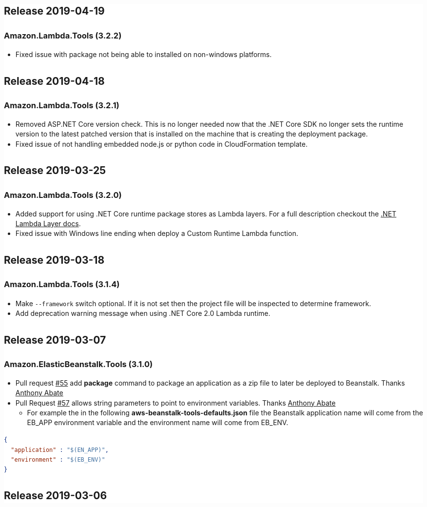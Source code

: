 ## Release 2019-04-19

### Amazon.Lambda.Tools (3.2.2)
* Fixed issue with package not being able to installed on non-windows platforms.

## Release 2019-04-18

### Amazon.Lambda.Tools (3.2.1)
* Removed ASP.NET Core version check. This is no longer needed now that the .NET Core SDK no longer sets the runtime version to the latest patched version that is installed on the machine that is creating the deployment package.
* Fixed issue of not handling embedded node.js or python code in CloudFormation template.

## Release 2019-03-25

### Amazon.Lambda.Tools (3.2.0)
* Added support for using .NET Core runtime package stores as Lambda layers. For a full description checkout the [.NET Lambda Layer docs](https://github.com/aws/aws-extensions-for-dotnet-cli/blob/master/docs/Layers.md).
* Fixed issue with Windows line ending when deploy a Custom Runtime Lambda function.

## Release 2019-03-18

### Amazon.Lambda.Tools (3.1.4)
* Make `--framework` switch optional. If it is not set then the project file will be inspected to determine framework.
* Add deprecation warning message when using .NET Core 2.0 Lambda runtime.

## Release 2019-03-07

### Amazon.ElasticBeanstalk.Tools (3.1.0)
* Pull request [#55](https://github.com/aws/aws-extensions-for-dotnet-cli/pull/55) add **package** command to package an application as a zip file to later be deployed to Beanstalk. Thanks [Anthony Abate](https://github.com/abbotware)
* Pull Request [#57](https://github.com/aws/aws-extensions-for-dotnet-cli/pull/57) allows string parameters to point to environment variables. Thanks [Anthony Abate](https://github.com/abbotware)
  * For example the in the following **aws-beanstalk-tools-defaults.json** file the Beanstalk application name will come from the EB_APP 
  environment variable and the environment name will come from EB_ENV.
```json
{                                                                                 
  "application" : "$(EN_APP)",                                                        
  "environment" : "$(EB_ENV)"
}                                                                                 
```

## Release 2019-03-06
